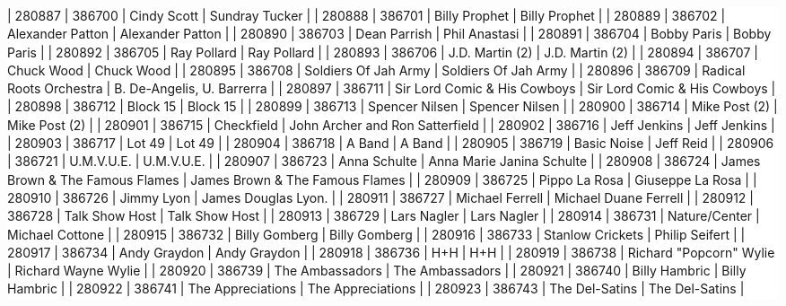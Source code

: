 | 280887 | 386700 | Cindy Scott | Sundray Tucker |
| 280888 | 386701 | Billy Prophet | Billy Prophet |
| 280889 | 386702 | Alexander Patton | Alexander Patton |
| 280890 | 386703 | Dean Parrish | Phil Anastasi |
| 280891 | 386704 | Bobby Paris | Bobby Paris |
| 280892 | 386705 | Ray Pollard | Ray Pollard |
| 280893 | 386706 | J.D. Martin (2) | J.D. Martin (2) |
| 280894 | 386707 | Chuck Wood | Chuck Wood |
| 280895 | 386708 | Soldiers Of Jah Army | Soldiers Of Jah Army |
| 280896 | 386709 | Radical Roots Orchestra | B. De-Angelis, U. Barrerra |
| 280897 | 386711 | Sir Lord Comic & His Cowboys | Sir Lord Comic & His Cowboys |
| 280898 | 386712 | Block 15 | Block 15 |
| 280899 | 386713 | Spencer Nilsen | Spencer Nilsen |
| 280900 | 386714 | Mike Post (2) | Mike Post (2) |
| 280901 | 386715 | Checkfield | John Archer and Ron Satterfield |
| 280902 | 386716 | Jeff Jenkins | Jeff Jenkins |
| 280903 | 386717 | Lot 49 | Lot 49 |
| 280904 | 386718 | A Band | A Band |
| 280905 | 386719 | Basic Noise | Jeff Reid |
| 280906 | 386721 | U.M.V.U.E. | U.M.V.U.E. |
| 280907 | 386723 | Anna Schulte | Anna Marie Janina Schulte |
| 280908 | 386724 | James Brown & The Famous Flames | James Brown & The Famous Flames |
| 280909 | 386725 | Pippo La Rosa | Giuseppe La Rosa |
| 280910 | 386726 | Jimmy Lyon | James Douglas Lyon. |
| 280911 | 386727 | Michael Ferrell | Michael Duane Ferrell |
| 280912 | 386728 | Talk Show Host | Talk Show Host |
| 280913 | 386729 | Lars Nagler | Lars Nagler |
| 280914 | 386731 | Nature/Center | Michael Cottone |
| 280915 | 386732 | Billy Gomberg | Billy Gomberg |
| 280916 | 386733 | Stanlow Crickets | Philip Seifert |
| 280917 | 386734 | Andy Graydon | Andy Graydon |
| 280918 | 386736 | H+H | H+H |
| 280919 | 386738 | Richard "Popcorn" Wylie | Richard Wayne Wylie |
| 280920 | 386739 | The Ambassadors | The Ambassadors |
| 280921 | 386740 | Billy Hambric | Billy Hambric |
| 280922 | 386741 | The Appreciations | The Appreciations |
| 280923 | 386743 | The Del-Satins | The Del-Satins |